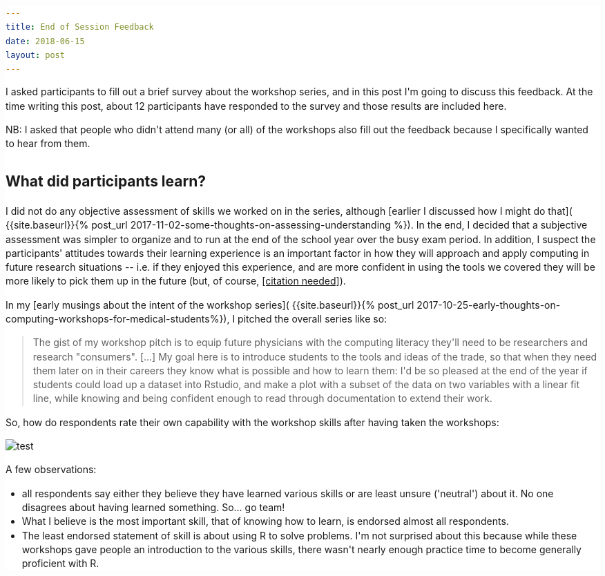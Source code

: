 ```yaml
---
title: End of Session Feedback
date: 2018-06-15
layout: post
---
```


I asked participants to fill out a brief survey about the workshop series, and
in this post I'm going to discuss this feedback. At the time writing this post,
about 12 participants have responded to the survey and those results are
included here. 

NB: I asked that people who didn't attend many (or all) of the workshops also
fill out the feedback because I specifically wanted to hear from them.

## What did participants learn? 

I did not do any objective assessment of skills we worked on in the series,
although [earlier I discussed how I might do that](
{{site.baseurl}}{% post_url 2017-11-02-some-thoughts-on-assessing-understanding
%}). In the end, I decided that a subjective assessment was simpler to organize
and to run at the end of the school year over the busy exam period.  In
addition, I suspect the participants' attitudes towards their learning
experience is an important factor in how they will approach and apply computing
in future research situations -- i.e. if they enjoyed this experience, and are
more confident in using the tools we covered they will be more likely to pick
them up in the future (but, of course, [[citation
needed]](https://en.wikipedia.org/wiki/Wikipedia:Verifiability)). 

In my [early musings about the intent of the workshop series](
{{site.baseurl}}{% post_url
2017-10-25-early-thoughts-on-computing-workshops-for-medical-students%}), I pitched the
overall series like so: 

> The gist of my workshop pitch is to equip future physicians with the computing
> literacy they'll need to be researchers and research "consumers". [...] My goal here is to introduce
> students to the tools and ideas of the trade, so that when they need them later
> on in their careers they know what is possible and how to learn them: I'd be so
> pleased at the end of the year if students could load up a dataset into Rstudio,
> and make a plot with a subset of the data on two variables with a linear fit
> line, while knowing and being confident enough to read through documentation to
> extend their work.

So, how do respondents rate their own capability with the workshop skills after
having taken the workshops: 

![test](/qmed-computes/assets/images/skills.svg)

A few observations: 
- all respondents say either they believe they have learned various skills or
  are least unsure ('neutral') about it. No one disagrees about having learned
  something. So... go team!
- What I believe is the most important skill, that of knowing how to learn, is
  endorsed almost all respondents.
- The least endorsed statement of skill is about using R to solve problems. I'm
  not surprised about this because while these workshops gave people an
  introduction to the various skills, there wasn't nearly enough practice time
  to become generally proficient with R. 
